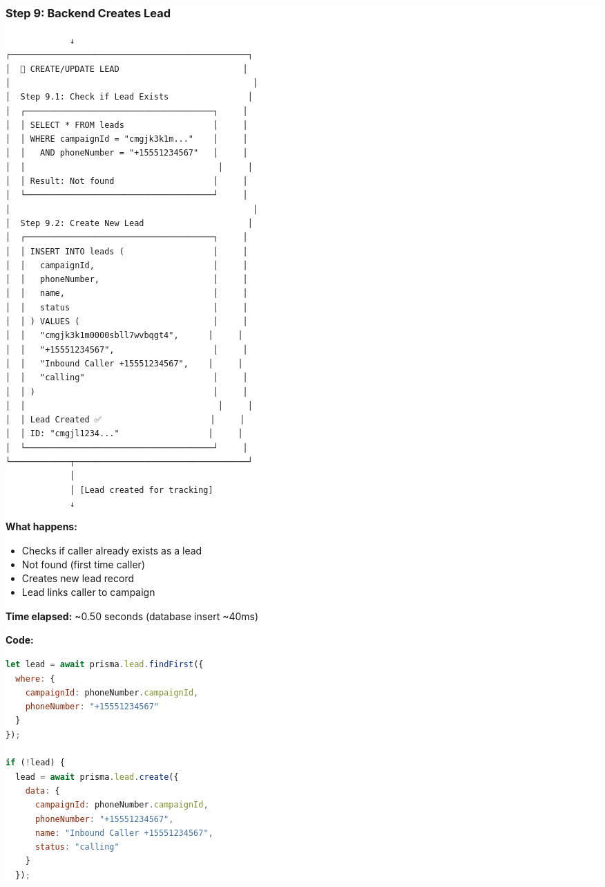 
### Step 9: Backend Creates Lead

```
             ↓
┌────────────────────────────────────────────────┐
│  📝 CREATE/UPDATE LEAD                         │
│                                                 │
│  Step 9.1: Check if Lead Exists                │
│  ┌──────────────────────────────────────┐     │
│  │ SELECT * FROM leads                  │     │
│  │ WHERE campaignId = "cmgjk3k1m..."    │     │
│  │   AND phoneNumber = "+15551234567"   │     │
│  │                                       │     │
│  │ Result: Not found                    │     │
│  └──────────────────────────────────────┘     │
│                                                 │
│  Step 9.2: Create New Lead                     │
│  ┌──────────────────────────────────────┐     │
│  │ INSERT INTO leads (                  │     │
│  │   campaignId,                        │     │
│  │   phoneNumber,                       │     │
│  │   name,                              │     │
│  │   status                             │     │
│  │ ) VALUES (                           │     │
│  │   "cmgjk3k1m0000sbll7wvbqgt4",      │     │
│  │   "+15551234567",                    │     │
│  │   "Inbound Caller +15551234567",    │     │
│  │   "calling"                          │     │
│  │ )                                    │     │
│  │                                       │     │
│  │ Lead Created ✅                      │     │
│  │ ID: "cmgjl1234..."                  │     │
│  └──────────────────────────────────────┘     │
└────────────┬───────────────────────────────────┘
             │
             │ [Lead created for tracking]
             ↓
```

**What happens:**
- Checks if caller already exists as a lead
- Not found (first time caller)
- Creates new lead record
- Lead links caller to campaign

**Time elapsed:** ~0.50 seconds (database insert ~40ms)

**Code:**
```javascript
let lead = await prisma.lead.findFirst({
  where: {
    campaignId: phoneNumber.campaignId,
    phoneNumber: "+15551234567"
  }
});

if (!lead) {
  lead = await prisma.lead.create({
    data: {
      campaignId: phoneNumber.campaignId,
      phoneNumber: "+15551234567",
      name: "Inbound Caller +15551234567",
      status: "calling"
    }
  });
```